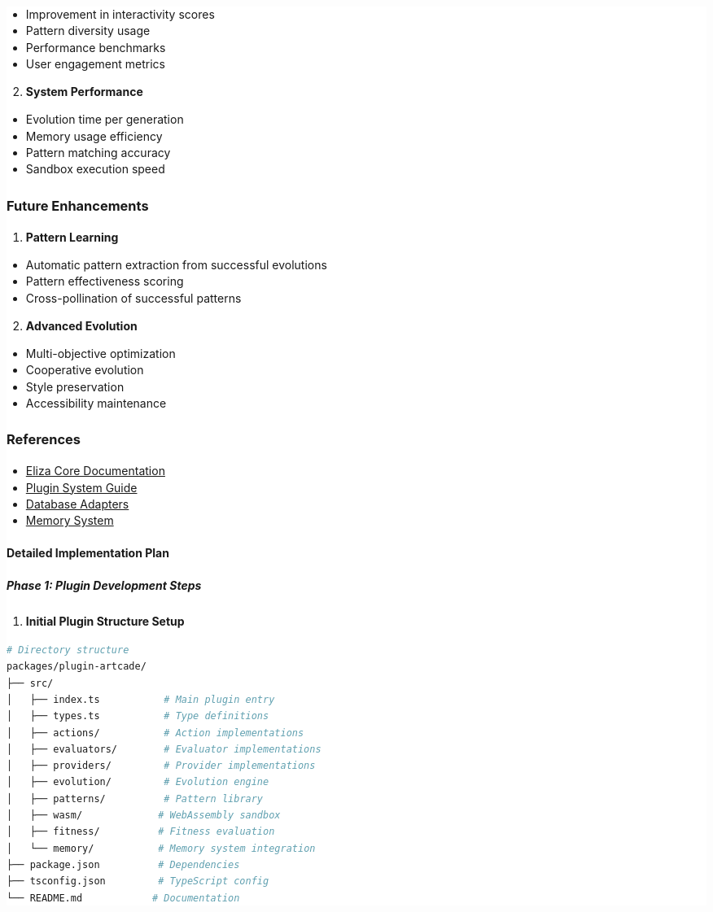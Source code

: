 - Improvement in interactivity scores
- Pattern diversity usage
- Performance benchmarks
- User engagement metrics

2. **System Performance**

- Evolution time per generation
- Memory usage efficiency
- Pattern matching accuracy
- Sandbox execution speed

### Future Enhancements

1. **Pattern Learning**

- Automatic pattern extraction from successful evolutions
- Pattern effectiveness scoring
- Cross-pollination of successful patterns

2. **Advanced Evolution**

- Multi-objective optimization
- Cooperative evolution
- Style preservation
- Accessibility maintenance

### References

- [Eliza Core Documentation](../packages/core/README.md)
- [Plugin System Guide](../docs/packages/plugins.md)
- [Database Adapters](../docs/packages/adapters.md)
- [Memory System](../docs/packages/core.md#memory-system)

#### Detailed Implementation Plan

##### Phase 1: Plugin Development Steps

1. **Initial Plugin Structure Setup**

```bash
# Directory structure
packages/plugin-artcade/
├── src/
│   ├── index.ts           # Main plugin entry
│   ├── types.ts           # Type definitions
│   ├── actions/           # Action implementations
│   ├── evaluators/        # Evaluator implementations
│   ├── providers/         # Provider implementations
│   ├── evolution/         # Evolution engine
│   ├── patterns/          # Pattern library
│   ├── wasm/             # WebAssembly sandbox
│   ├── fitness/          # Fitness evaluation
│   └── memory/           # Memory system integration
├── package.json          # Dependencies
├── tsconfig.json         # TypeScript config
└── README.md            # Documentation
```
